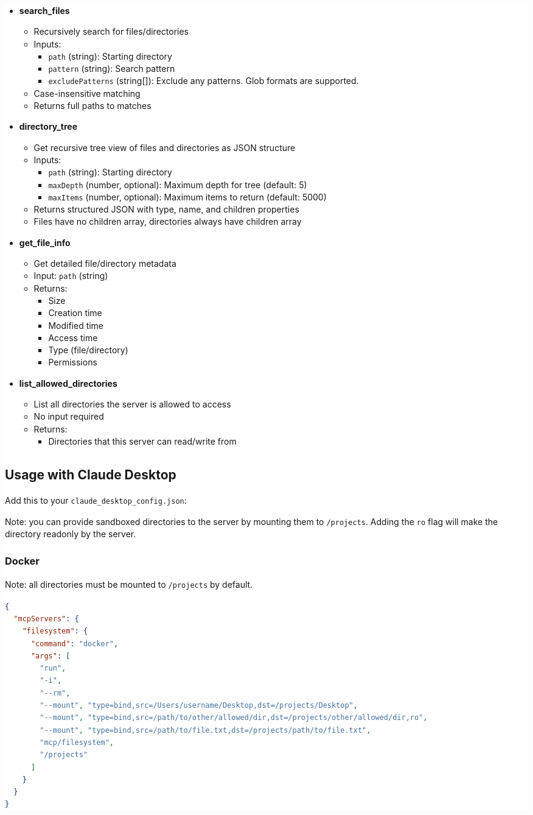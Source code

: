 - **search_files**
  - Recursively search for files/directories
  - Inputs:
    - `path` (string): Starting directory
    - `pattern` (string): Search pattern
    - `excludePatterns` (string[]): Exclude any patterns. Glob formats are supported.
  - Case-insensitive matching
  - Returns full paths to matches

- **directory_tree**
  - Get recursive tree view of files and directories as JSON structure
  - Inputs:
    - `path` (string): Starting directory
    - `maxDepth` (number, optional): Maximum depth for tree (default: 5)
    - `maxItems` (number, optional): Maximum items to return (default: 5000)
  - Returns structured JSON with type, name, and children properties
  - Files have no children array, directories always have children array

- **get_file_info**
  - Get detailed file/directory metadata
  - Input: `path` (string)
  - Returns:
    - Size
    - Creation time
    - Modified time
    - Access time
    - Type (file/directory)
    - Permissions

- **list_allowed_directories**
  - List all directories the server is allowed to access
  - No input required
  - Returns:
    - Directories that this server can read/write from

## Usage with Claude Desktop
Add this to your `claude_desktop_config.json`:

Note: you can provide sandboxed directories to the server by mounting them to `/projects`. Adding the `ro` flag will make the directory readonly by the server.

### Docker
Note: all directories must be mounted to `/projects` by default.

```json
{
  "mcpServers": {
    "filesystem": {
      "command": "docker",
      "args": [
        "run",
        "-i",
        "--rm",
        "--mount", "type=bind,src=/Users/username/Desktop,dst=/projects/Desktop",
        "--mount", "type=bind,src=/path/to/other/allowed/dir,dst=/projects/other/allowed/dir,ro",
        "--mount", "type=bind,src=/path/to/file.txt,dst=/projects/path/to/file.txt",
        "mcp/filesystem",
        "/projects"
      ]
    }
  }
}
```
